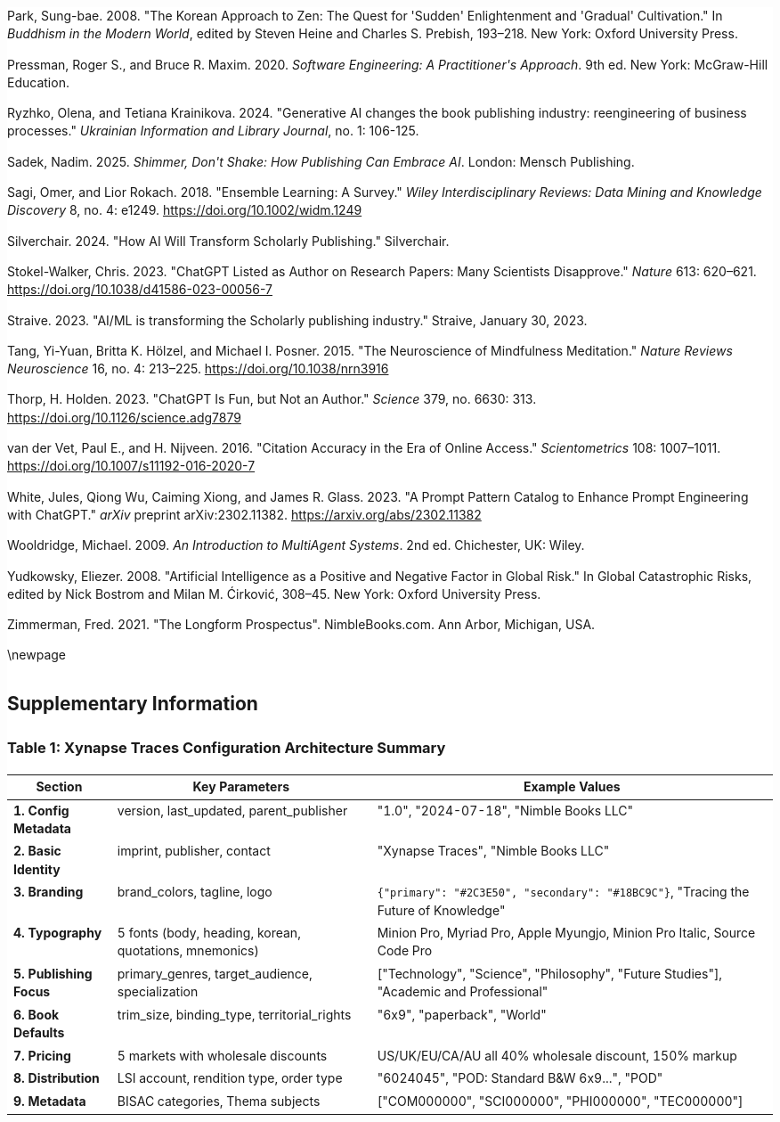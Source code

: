 Park, Sung-bae. 2008. "The Korean Approach to Zen: The Quest for 'Sudden' Enlightenment and 'Gradual' Cultivation." In *Buddhism in the Modern World*, edited by Steven Heine and Charles S. Prebish, 193–218. New York: Oxford University Press.

Pressman, Roger S., and Bruce R. Maxim. 2020. *Software Engineering: A Practitioner's Approach*. 9th ed. New York: McGraw-Hill Education.

Ryzhko, Olena, and Tetiana Krainikova. 2024. "Generative AI changes the book publishing industry: reengineering of business processes." *Ukrainian Information and Library Journal*, no. 1: 106-125.

Sadek, Nadim. 2025. *Shimmer, Don't Shake: How Publishing Can Embrace AI*. London: Mensch Publishing.

Sagi, Omer, and Lior Rokach. 2018. "Ensemble Learning: A Survey." *Wiley Interdisciplinary Reviews: Data Mining and Knowledge Discovery* 8, no. 4: e1249. https://doi.org/10.1002/widm.1249

Silverchair. 2024. "How AI Will Transform Scholarly Publishing." Silverchair.

Stokel-Walker, Chris. 2023. "ChatGPT Listed as Author on Research Papers: Many Scientists Disapprove." *Nature* 613: 620–621. https://doi.org/10.1038/d41586-023-00056-7

Straive. 2023. "AI/ML is transforming the Scholarly publishing industry." Straive, January 30, 2023.

Tang, Yi-Yuan, Britta K. Hölzel, and Michael I. Posner. 2015. "The Neuroscience of Mindfulness Meditation." *Nature Reviews Neuroscience* 16, no. 4: 213–225. https://doi.org/10.1038/nrn3916

Thorp, H. Holden. 2023. "ChatGPT Is Fun, but Not an Author." *Science* 379, no. 6630: 313. https://doi.org/10.1126/science.adg7879

van der Vet, Paul E., and H. Nijveen. 2016. "Citation Accuracy in the Era of Online Access." *Scientometrics* 108: 1007–1011. https://doi.org/10.1007/s11192-016-2020-7

White, Jules, Qiong Wu, Caiming Xiong, and James R. Glass. 2023. "A Prompt Pattern Catalog to Enhance Prompt Engineering with ChatGPT." *arXiv* preprint arXiv:2302.11382. https://arxiv.org/abs/2302.11382

Wooldridge, Michael. 2009. *An Introduction to MultiAgent Systems*. 2nd ed. Chichester, UK: Wiley.

Yudkowsky, Eliezer. 2008. "Artificial Intelligence as a Positive and Negative Factor in Global Risk." In Global Catastrophic Risks, edited by Nick Bostrom and Milan M. Ćirković, 308–45. New York: Oxford University Press.

Zimmerman, Fred. 2021. "The Longform Prospectus". NimbleBooks.com. Ann Arbor, Michigan, USA.

\newpage

## Supplementary Information

### Table 1: Xynapse Traces Configuration Architecture Summary

| Section | Key Parameters | Example Values |
|---------|----------------|----------------|
| **1. Config Metadata** | version, last_updated, parent_publisher | "1.0", "2024-07-18", "Nimble Books LLC" |
| **2. Basic Identity** | imprint, publisher, contact | "Xynapse Traces", "Nimble Books LLC" |
| **3. Branding** | brand_colors, tagline, logo | `{"primary": "#2C3E50", "secondary": "#18BC9C"}`, "Tracing the Future of Knowledge" |
| **4. Typography** | 5 fonts (body, heading, korean, quotations, mnemonics) | Minion Pro, Myriad Pro, Apple Myungjo, Minion Pro Italic, Source Code Pro |
| **5. Publishing Focus** | primary_genres, target_audience, specialization | ["Technology", "Science", "Philosophy", "Future Studies"], "Academic and Professional" |
| **6. Book Defaults** | trim_size, binding_type, territorial_rights | "6x9", "paperback", "World" |
| **7. Pricing** | 5 markets with wholesale discounts | US/UK/EU/CA/AU all 40% wholesale discount, 150% markup |
| **8. Distribution** | LSI account, rendition type, order type | "6024045", "POD: Standard B&W 6x9...", "POD" |
| **9. Metadata** | BISAC categories, Thema subjects | ["COM000000", "SCI000000", "PHI000000", "TEC000000"] |
